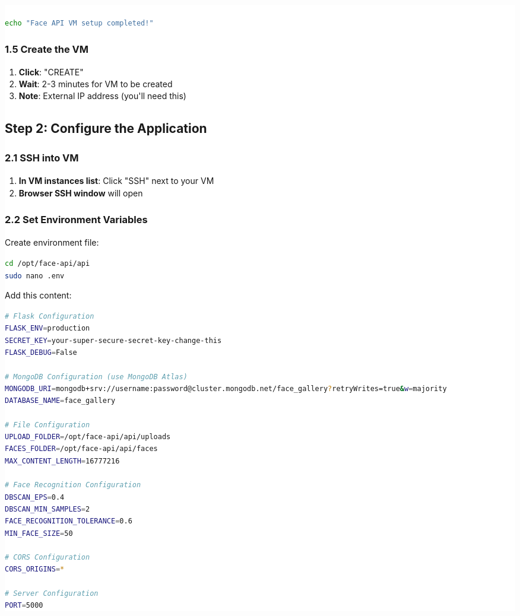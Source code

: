 ```bash

echo "Face API VM setup completed!"
```

### 1.5 Create the VM

1. **Click**: "CREATE"
2. **Wait**: 2-3 minutes for VM to be created
3. **Note**: External IP address (you'll need this)

## Step 2: Configure the Application

### 2.1 SSH into VM

1. **In VM instances list**: Click "SSH" next to your VM
2. **Browser SSH window** will open

### 2.2 Set Environment Variables

Create environment file:
```bash
cd /opt/face-api/api
sudo nano .env
```

Add this content:
```bash
# Flask Configuration
FLASK_ENV=production
SECRET_KEY=your-super-secure-secret-key-change-this
FLASK_DEBUG=False

# MongoDB Configuration (use MongoDB Atlas)
MONGODB_URI=mongodb+srv://username:password@cluster.mongodb.net/face_gallery?retryWrites=true&w=majority
DATABASE_NAME=face_gallery

# File Configuration
UPLOAD_FOLDER=/opt/face-api/api/uploads
FACES_FOLDER=/opt/face-api/api/faces
MAX_CONTENT_LENGTH=16777216

# Face Recognition Configuration
DBSCAN_EPS=0.4
DBSCAN_MIN_SAMPLES=2
FACE_RECOGNITION_TOLERANCE=0.6
MIN_FACE_SIZE=50

# CORS Configuration
CORS_ORIGINS=*

# Server Configuration
PORT=5000
```
